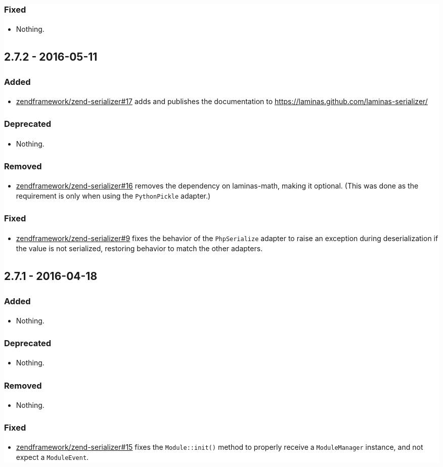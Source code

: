 ### Fixed

- Nothing.

## 2.7.2 - 2016-05-11

### Added

- [zendframework/zend-serializer#17](https://github.com/zendframework/zend-serializer/pull/17) adds and
  publishes the documentation to https://laminas.github.com/laminas-serializer/

### Deprecated

- Nothing.

### Removed

- [zendframework/zend-serializer#16](https://github.com/zendframework/zend-serializer/pull/16) removes the
  dependency on laminas-math, making it optional. (This was done as the requirement
  is only when using the `PythonPickle` adapter.)

### Fixed

- [zendframework/zend-serializer#9](https://github.com/zendframework/zend-serializer/pull/9) fixes the
  behavior of the `PhpSerialize` adapter to raise an exception during
  deserialization if the value is not serialized, restoring behavior to match
  the other adapters.

## 2.7.1 - 2016-04-18

### Added

- Nothing.

### Deprecated

- Nothing.

### Removed

- Nothing.

### Fixed

- [zendframework/zend-serializer#15](https://github.com/zendframework/zend-serializer/pull/15) fixes the
  `Module::init()` method to properly receive a `ModuleManager` instance, and
  not expect a `ModuleEvent`.
